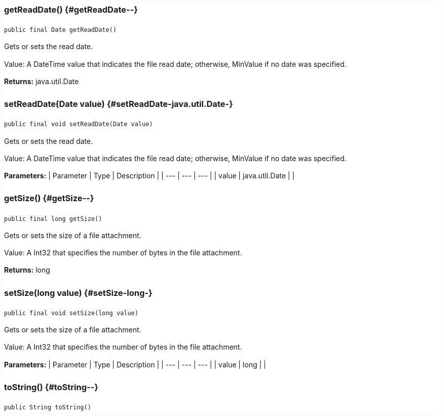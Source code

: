 ### getReadDate() {#getReadDate--}
```
public final Date getReadDate()
```


Gets or sets the read date.

Value: A DateTime value that indicates the file read date; otherwise, MinValue if no date was specified.

**Returns:**
java.util.Date
### setReadDate(Date value) {#setReadDate-java.util.Date-}
```
public final void setReadDate(Date value)
```


Gets or sets the read date.

Value: A DateTime value that indicates the file read date; otherwise, MinValue if no date was specified.

**Parameters:**
| Parameter | Type | Description |
| --- | --- | --- |
| value | java.util.Date |  |

### getSize() {#getSize--}
```
public final long getSize()
```


Gets or sets the size of a file attachment.

Value: A Int32 that specifies the number of bytes in the file attachment.

**Returns:**
long
### setSize(long value) {#setSize-long-}
```
public final void setSize(long value)
```


Gets or sets the size of a file attachment.

Value: A Int32 that specifies the number of bytes in the file attachment.

**Parameters:**
| Parameter | Type | Description |
| --- | --- | --- |
| value | long |  |

### toString() {#toString--}
```
public String toString()
```
